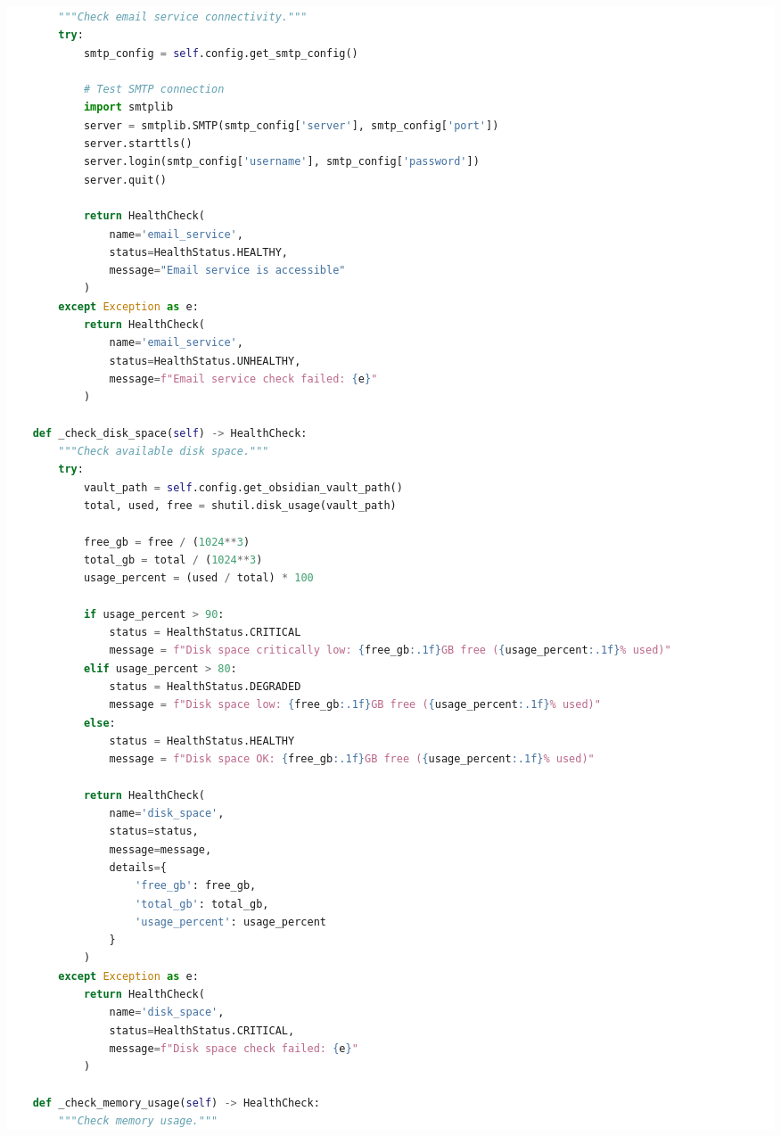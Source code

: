 ```python
        """Check email service connectivity."""
        try:
            smtp_config = self.config.get_smtp_config()
            
            # Test SMTP connection
            import smtplib
            server = smtplib.SMTP(smtp_config['server'], smtp_config['port'])
            server.starttls()
            server.login(smtp_config['username'], smtp_config['password'])
            server.quit()
            
            return HealthCheck(
                name='email_service',
                status=HealthStatus.HEALTHY,
                message="Email service is accessible"
            )
        except Exception as e:
            return HealthCheck(
                name='email_service',
                status=HealthStatus.UNHEALTHY,
                message=f"Email service check failed: {e}"
            )
    
    def _check_disk_space(self) -> HealthCheck:
        """Check available disk space."""
        try:
            vault_path = self.config.get_obsidian_vault_path()
            total, used, free = shutil.disk_usage(vault_path)
            
            free_gb = free / (1024**3)
            total_gb = total / (1024**3)
            usage_percent = (used / total) * 100
            
            if usage_percent > 90:
                status = HealthStatus.CRITICAL
                message = f"Disk space critically low: {free_gb:.1f}GB free ({usage_percent:.1f}% used)"
            elif usage_percent > 80:
                status = HealthStatus.DEGRADED
                message = f"Disk space low: {free_gb:.1f}GB free ({usage_percent:.1f}% used)"
            else:
                status = HealthStatus.HEALTHY
                message = f"Disk space OK: {free_gb:.1f}GB free ({usage_percent:.1f}% used)"
            
            return HealthCheck(
                name='disk_space',
                status=status,
                message=message,
                details={
                    'free_gb': free_gb,
                    'total_gb': total_gb,
                    'usage_percent': usage_percent
                }
            )
        except Exception as e:
            return HealthCheck(
                name='disk_space',
                status=HealthStatus.CRITICAL,
                message=f"Disk space check failed: {e}"
            )
    
    def _check_memory_usage(self) -> HealthCheck:
        """Check memory usage."""
```